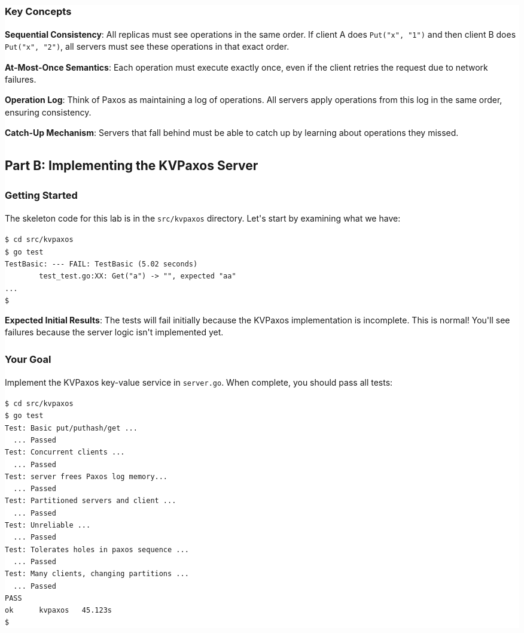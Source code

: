 ### Key Concepts

**Sequential Consistency**: All replicas must see operations in the same order. If client A does `Put("x", "1")` and then client B does `Put("x", "2")`, all servers must see these operations in that exact order.

**At-Most-Once Semantics**: Each operation must execute exactly once, even if the client retries the request due to network failures.

**Operation Log**: Think of Paxos as maintaining a log of operations. All servers apply operations from this log in the same order, ensuring consistency.

**Catch-Up Mechanism**: Servers that fall behind must be able to catch up by learning about operations they missed.

## Part B: Implementing the KVPaxos Server

### Getting Started

The skeleton code for this lab is in the `src/kvpaxos` directory. Let's start by examining what we have:

```shell
$ cd src/kvpaxos
$ go test
TestBasic: --- FAIL: TestBasic (5.02 seconds)
        test_test.go:XX: Get("a") -> "", expected "aa"
...
$
```

**Expected Initial Results**: The tests will fail initially because the KVPaxos implementation is incomplete. This is normal! You'll see failures because the server logic isn't implemented yet.

### Your Goal

Implement the KVPaxos key-value service in `server.go`. When complete, you should pass all tests:

```shell
$ cd src/kvpaxos
$ go test
Test: Basic put/puthash/get ...
  ... Passed
Test: Concurrent clients ...
  ... Passed
Test: server frees Paxos log memory...
  ... Passed
Test: Partitioned servers and client ...
  ... Passed
Test: Unreliable ...
  ... Passed
Test: Tolerates holes in paxos sequence ...
  ... Passed
Test: Many clients, changing partitions ...
  ... Passed
PASS
ok      kvpaxos   45.123s
$
```
